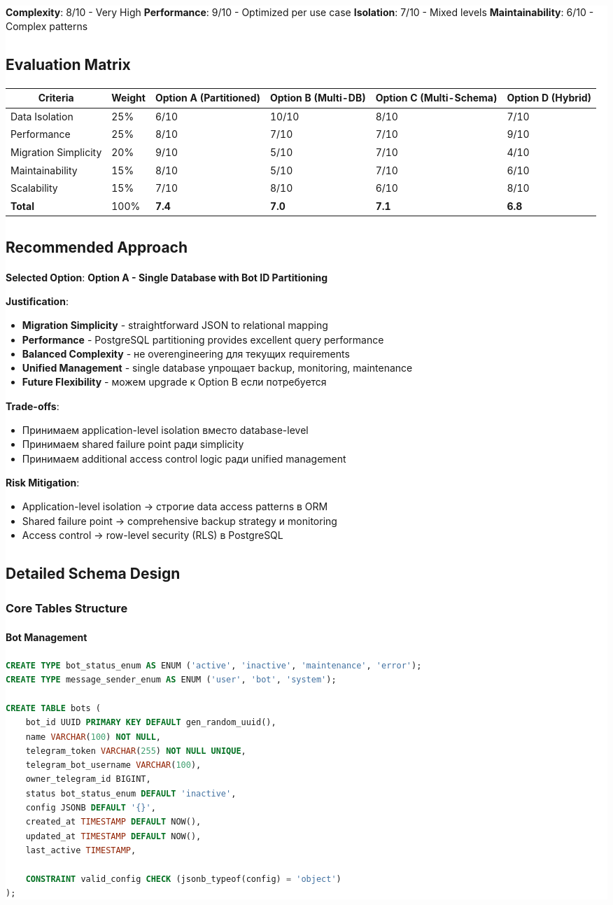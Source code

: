 **Complexity**: 8/10 - Very High
**Performance**: 9/10 - Optimized per use case
**Isolation**: 7/10 - Mixed levels
**Maintainability**: 6/10 - Complex patterns

## Evaluation Matrix

| Criteria | Weight | Option A (Partitioned) | Option B (Multi-DB) | Option C (Multi-Schema) | Option D (Hybrid) |
|----------|--------|------------------------|---------------------|-------------------------|-------------------|
| Data Isolation | 25% | 6/10 | 10/10 | 8/10 | 7/10 |
| Performance | 25% | 8/10 | 7/10 | 7/10 | 9/10 |
| Migration Simplicity | 20% | 9/10 | 5/10 | 7/10 | 4/10 |
| Maintainability | 15% | 8/10 | 5/10 | 7/10 | 6/10 |
| Scalability | 15% | 7/10 | 8/10 | 6/10 | 8/10 |
| **Total** | 100% | **7.4** | **7.0** | **7.1** | **6.8** |

## Recommended Approach

**Selected Option**: **Option A - Single Database with Bot ID Partitioning**

**Justification**:
- **Migration Simplicity** - straightforward JSON to relational mapping
- **Performance** - PostgreSQL partitioning provides excellent query performance
- **Balanced Complexity** - не overengineering для текущих requirements
- **Unified Management** - single database упрощает backup, monitoring, maintenance
- **Future Flexibility** - можем upgrade к Option B если потребуется

**Trade-offs**:
- Принимаем application-level isolation вместо database-level
- Принимаем shared failure point ради simplicity
- Принимаем additional access control logic ради unified management

**Risk Mitigation**:
- Application-level isolation → строгие data access patterns в ORM
- Shared failure point → comprehensive backup strategy и monitoring
- Access control → row-level security (RLS) в PostgreSQL

## Detailed Schema Design

### Core Tables Structure

#### Bot Management
```sql
CREATE TYPE bot_status_enum AS ENUM ('active', 'inactive', 'maintenance', 'error');
CREATE TYPE message_sender_enum AS ENUM ('user', 'bot', 'system');

CREATE TABLE bots (
    bot_id UUID PRIMARY KEY DEFAULT gen_random_uuid(),
    name VARCHAR(100) NOT NULL,
    telegram_token VARCHAR(255) NOT NULL UNIQUE,
    telegram_bot_username VARCHAR(100),
    owner_telegram_id BIGINT,
    status bot_status_enum DEFAULT 'inactive',
    config JSONB DEFAULT '{}',
    created_at TIMESTAMP DEFAULT NOW(),
    updated_at TIMESTAMP DEFAULT NOW(),
    last_active TIMESTAMP,
    
    CONSTRAINT valid_config CHECK (jsonb_typeof(config) = 'object')
);
```